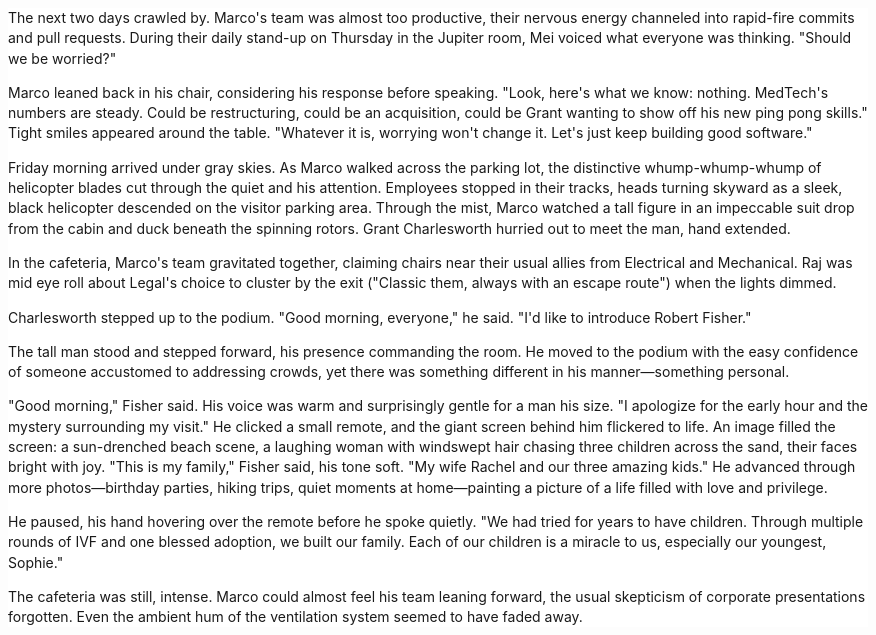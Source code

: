 The next two days crawled by. Marco's team was almost too productive,
their nervous energy channeled into rapid-fire commits and pull
requests. During their daily stand-up on Thursday in the Jupiter room,
Mei voiced what everyone was thinking. "Should we be worried?"

Marco leaned back in his chair, considering his response before
speaking. "Look, here's what we know: nothing. MedTech's numbers are
steady. Could be restructuring, could be an acquisition, could be
Grant wanting to show off his new ping pong skills." Tight smiles
appeared around the table. "Whatever it is, worrying won't change
it. Let's just keep building good software."

Friday morning arrived under gray skies. As Marco walked across the
parking lot, the distinctive whump-whump-whump of helicopter blades
cut through the quiet and his attention. Employees stopped in their
tracks, heads turning skyward as a sleek, black helicopter descended
on the visitor parking area. Through the mist, Marco watched a tall
figure in an impeccable suit drop from the cabin and duck beneath the
spinning rotors. Grant Charlesworth hurried out to meet the man, hand
extended.

In the cafeteria, Marco's team gravitated together, claiming chairs
near their usual allies from Electrical and Mechanical. Raj was mid
eye roll about Legal's choice to cluster by the exit ("Classic them,
always with an escape route") when the lights dimmed.

Charlesworth stepped up to the podium. "Good morning, everyone," he
said. "I'd like to introduce Robert Fisher."

The tall man stood and stepped forward, his presence commanding the
room. He moved to the podium with the easy confidence of someone
accustomed to addressing crowds, yet there was something different in
his manner—something personal.

"Good morning," Fisher said. His voice was warm and surprisingly
gentle for a man his size. "I apologize for the early hour and the
mystery surrounding my visit." He clicked a small remote, and the
giant screen behind him flickered to life. An image filled the screen:
a sun-drenched beach scene, a laughing woman with windswept hair
chasing three children across the sand, their faces bright with
joy. "This is my family," Fisher said, his tone soft. "My wife Rachel
and our three amazing kids." He advanced through more photos—birthday
parties, hiking trips, quiet moments at home—painting a picture of a
life filled with love and privilege.

He paused, his hand hovering over the remote before he spoke
quietly. "We had tried for years to have children. Through multiple
rounds of IVF and one blessed adoption, we built our family. Each of
our children is a miracle to us, especially our youngest, Sophie."

The cafeteria was still, intense. Marco could almost feel his team
leaning forward, the usual skepticism of corporate presentations
forgotten. Even the ambient hum of the ventilation system seemed to
have faded away.
